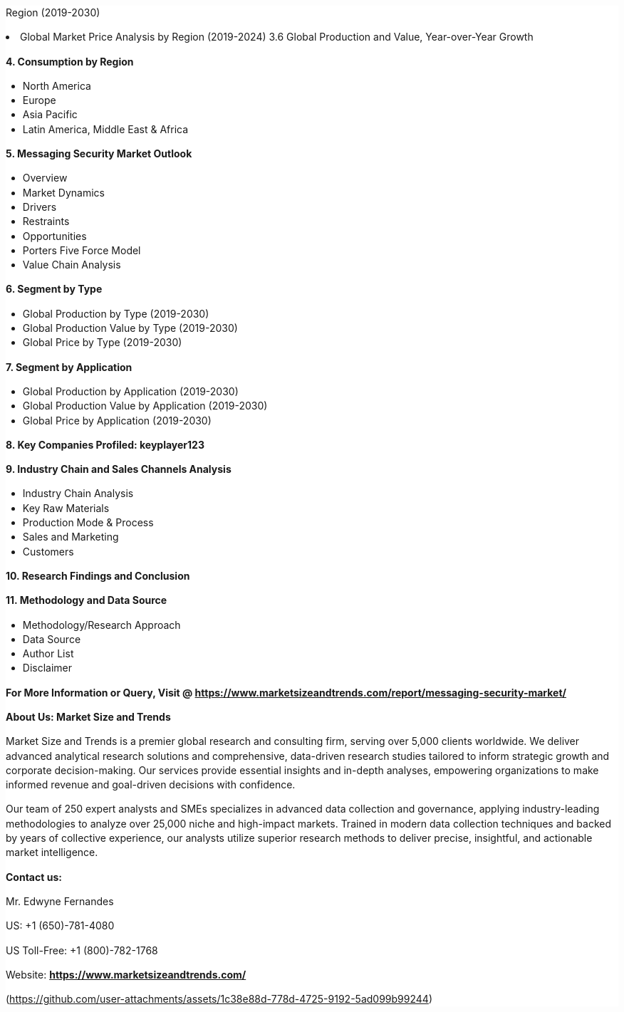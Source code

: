 Region (2019-2030)</li><li>Global Market Price Analysis by Region (2019-2024) 3.6 Global Production and Value, Year-over-Year Growth</li></ul><p><strong>4. Consumption by Region</strong></p><ul><li>North America</li><li>Europe</li><li>Asia Pacific</li><li>Latin America, Middle East &amp; Africa</li></ul><p><strong>5. Messaging Security Market Outlook</strong></p><ul><li>Overview</li><li>Market Dynamics</li><li>Drivers</li><li>Restraints</li><li>Opportunities</li><li>Porters Five Force Model</li><li>Value Chain Analysis&nbsp;</li></ul><p><strong>6. Segment by Type</strong></p><ul><li>Global Production by Type (2019-2030)</li><li>Global Production Value by Type (2019-2030)</li><li>Global Price by Type (2019-2030)</li></ul><p><strong>7. Segment by Application</strong></p><ul><li>Global Production by Application (2019-2030)</li><li>Global Production Value by Application (2019-2030)</li><li>Global Price by Application (2019-2030)</li></ul><p><strong>8. Key Companies Profiled: keyplayer123</strong></p><p><strong>9. Industry Chain and Sales Channels Analysis</strong></p><ul><li>Industry Chain Analysis</li><li>Key Raw Materials</li><li>Production Mode &amp; Process</li><li>Sales and Marketing</li><li>Customers</li></ul><p><strong>10. Research Findings and Conclusion</strong></p><p><strong>11. Methodology and Data Source</strong></p><ul><li>Methodology/Research Approach</li><li>Data Source</li><li>Author List</li><li>Disclaimer</li></ul></p><p><strong>For More Information or Query, Visit @ <a href="https://www.marketsizeandtrends.com/report/messaging-security-market/">https://www.marketsizeandtrends.com/report/messaging-security-market/</a></strong></p><p><strong>About Us: Market Size and Trends</strong></p><p>Market Size and Trends is a premier global research and consulting firm, serving over 5,000 clients worldwide. We deliver advanced analytical research solutions and comprehensive, data-driven research studies tailored to inform strategic growth and corporate decision-making. Our services provide essential insights and in-depth analyses, empowering organizations to make informed revenue and goal-driven decisions with confidence.</p><p>Our team of 250 expert analysts and SMEs specializes in advanced data collection and governance, applying industry-leading methodologies to analyze over 25,000 niche and high-impact markets. Trained in modern data collection techniques and backed by years of collective experience, our analysts utilize superior research methods to deliver precise, insightful, and actionable market intelligence.</p><p><strong>Contact us:</strong></p><p>Mr. Edwyne Fernandes</p><p>US: +1 (650)-781-4080</p><p>US Toll-Free: +1 (800)-782-1768</p><p>Website: <strong><a href="https://www.marketsizeandtrends.com/">https://www.marketsizeandtrends.com/</a></strong></p>
(https://github.com/user-attachments/assets/1c38e88d-778d-4725-9192-5ad099b99244)
